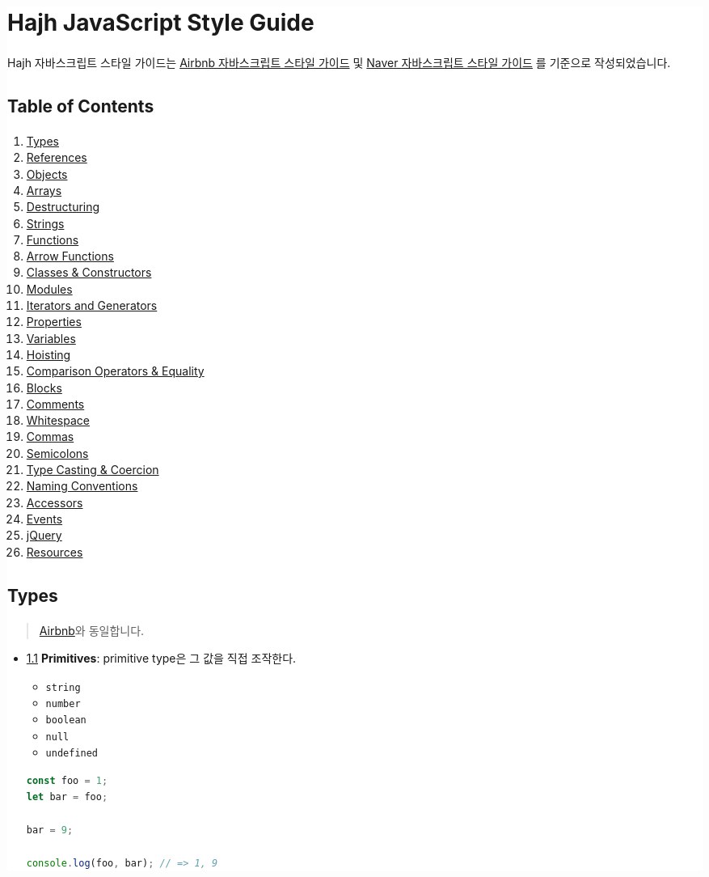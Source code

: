 # Hajh JavaScript Style Guide

Hajh 자바스크립트 스타일 가이드는 [Airbnb 자바스크립트 스타일 가이드](https://github.com/airbnb/javascript) 및 [Naver 자바스크립트 스타일 가이드](https://github.com/naver/eslint-config-naver/blob/master/STYLE_GUIDE.md) 를 기준으로 작성되었습니다.

## Table of Contents

1. [Types](#types)
1. [References](#references)
1. [Objects](#objects)
1. [Arrays](#arrays)
1. [Destructuring](#destructuring)
1. [Strings](#strings)
1. [Functions](#functions)
1. [Arrow Functions](#arrow-functions)
1. [Classes & Constructors](#classes--constructors)
1. [Modules](#modules)
1. [Iterators and Generators](#iterators-and-generators)
1. [Properties](#properties)
1. [Variables](#variables)
1. [Hoisting](#hoisting)
1. [Comparison Operators & Equality](#comparison-operators--equality)
1. [Blocks](#blocks)
1. [Comments](#comments)
1. [Whitespace](#whitespace)
1. [Commas](#commas)
1. [Semicolons](#semicolons)
1. [Type Casting & Coercion](#type-casting--coercion)
1. [Naming Conventions](#naming-conventions)
1. [Accessors](#accessors)
1. [Events](#events)
1. [jQuery](#jquery)
1. [Resources](#resources)

## Types
> [Airbnb](https://github.com/airbnb/javascript/blob/master/README.md#types)와 동일합니다.

- [1.1](#1.1) <a name='1.1'></a> **Primitives**: primitive type은 그 값을 직접 조작한다.
    + `string`
    + `number`
    + `boolean`
    + `null`
    + `undefined`

  ```javascript
  const foo = 1;
  let bar = foo;

  bar = 9;

  console.log(foo, bar); // => 1, 9
  ```
